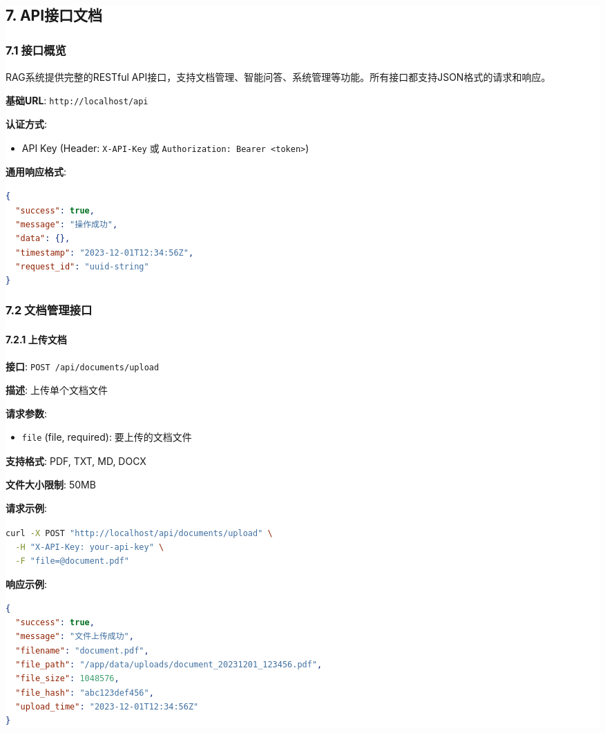 
## 7. API接口文档

### 7.1 接口概览

RAG系统提供完整的RESTful API接口，支持文档管理、智能问答、系统管理等功能。所有接口都支持JSON格式的请求和响应。

**基础URL**: `http://localhost/api`

**认证方式**: 
- API Key (Header: `X-API-Key` 或 `Authorization: Bearer <token>`)

**通用响应格式**:
```json
{
  "success": true,
  "message": "操作成功",
  "data": {},
  "timestamp": "2023-12-01T12:34:56Z",
  "request_id": "uuid-string"
}
```

### 7.2 文档管理接口

#### 7.2.1 上传文档

**接口**: `POST /api/documents/upload`

**描述**: 上传单个文档文件

**请求参数**:
- `file` (file, required): 要上传的文档文件

**支持格式**: PDF, TXT, MD, DOCX

**文件大小限制**: 50MB

**请求示例**:
```bash
curl -X POST "http://localhost/api/documents/upload" \
  -H "X-API-Key: your-api-key" \
  -F "file=@document.pdf"
```

**响应示例**:
```json
{
  "success": true,
  "message": "文件上传成功",
  "filename": "document.pdf",
  "file_path": "/app/data/uploads/document_20231201_123456.pdf",
  "file_size": 1048576,
  "file_hash": "abc123def456",
  "upload_time": "2023-12-01T12:34:56Z"
}
```
